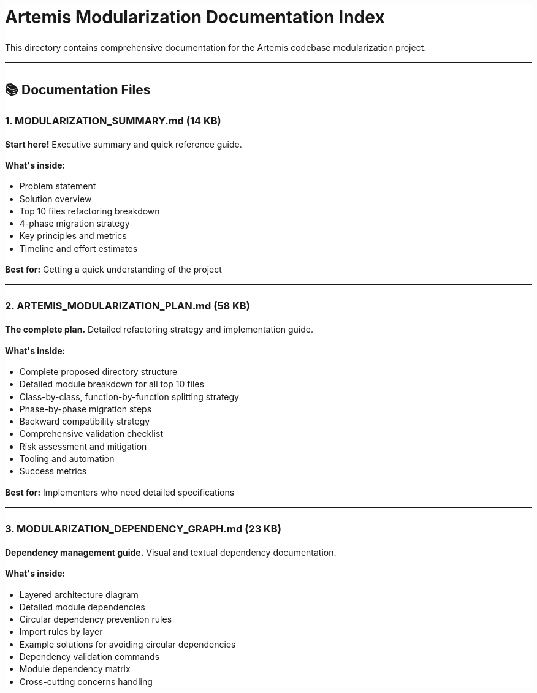 # Artemis Modularization Documentation Index

This directory contains comprehensive documentation for the Artemis codebase modularization project.

---

## 📚 Documentation Files

### 1. **MODULARIZATION_SUMMARY.md** (14 KB)
**Start here!** Executive summary and quick reference guide.

**What's inside:**
- Problem statement
- Solution overview
- Top 10 files refactoring breakdown
- 4-phase migration strategy
- Key principles and metrics
- Timeline and effort estimates

**Best for:** Getting a quick understanding of the project

---

### 2. **ARTEMIS_MODULARIZATION_PLAN.md** (58 KB)
**The complete plan.** Detailed refactoring strategy and implementation guide.

**What's inside:**
- Complete proposed directory structure
- Detailed module breakdown for all top 10 files
- Class-by-class, function-by-function splitting strategy
- Phase-by-phase migration steps
- Backward compatibility strategy
- Comprehensive validation checklist
- Risk assessment and mitigation
- Tooling and automation
- Success metrics

**Best for:** Implementers who need detailed specifications

---

### 3. **MODULARIZATION_DEPENDENCY_GRAPH.md** (23 KB)
**Dependency management guide.** Visual and textual dependency documentation.

**What's inside:**
- Layered architecture diagram
- Detailed module dependencies
- Circular dependency prevention rules
- Import rules by layer
- Example solutions for avoiding circular dependencies
- Dependency validation commands
- Module dependency matrix
- Cross-cutting concerns handling
